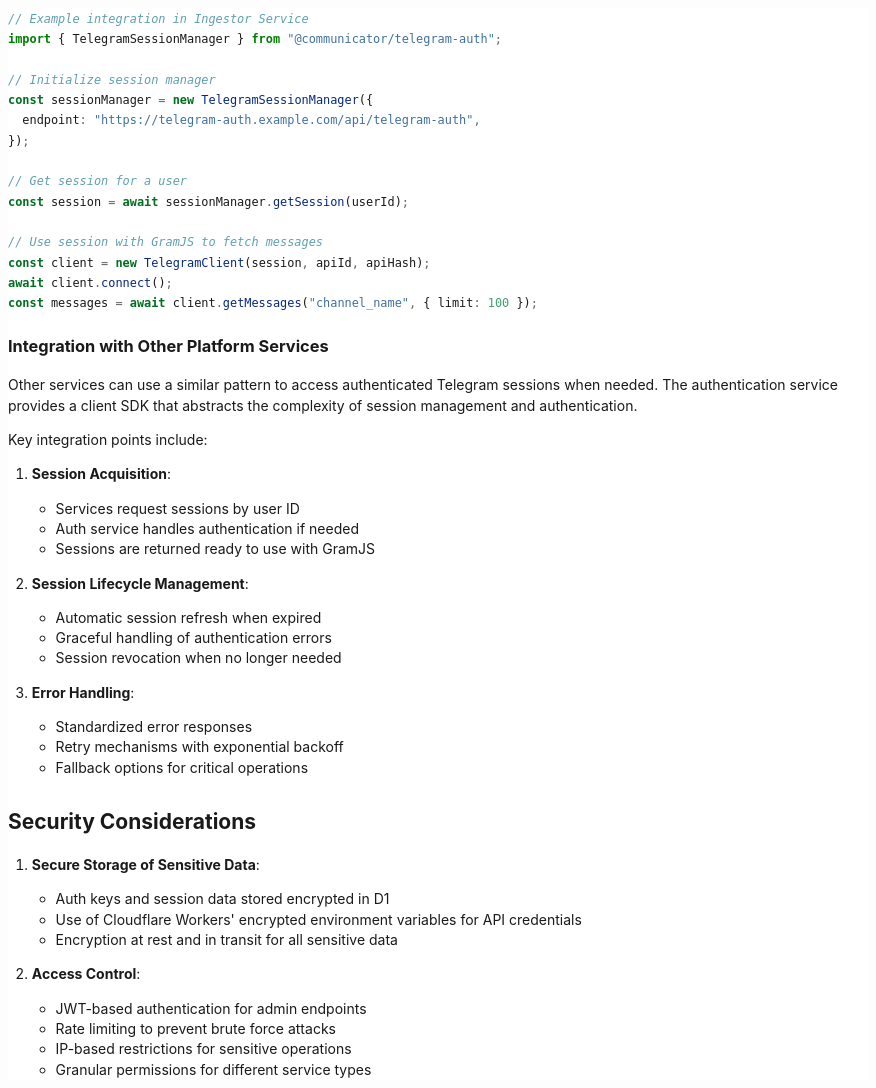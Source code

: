 ```typescript
// Example integration in Ingestor Service
import { TelegramSessionManager } from "@communicator/telegram-auth";

// Initialize session manager
const sessionManager = new TelegramSessionManager({
  endpoint: "https://telegram-auth.example.com/api/telegram-auth",
});

// Get session for a user
const session = await sessionManager.getSession(userId);

// Use session with GramJS to fetch messages
const client = new TelegramClient(session, apiId, apiHash);
await client.connect();
const messages = await client.getMessages("channel_name", { limit: 100 });
```

### Integration with Other Platform Services

Other services can use a similar pattern to access authenticated Telegram sessions when needed. The authentication service provides a client SDK that abstracts the complexity of session management and authentication.

Key integration points include:

1. **Session Acquisition**:

   - Services request sessions by user ID
   - Auth service handles authentication if needed
   - Sessions are returned ready to use with GramJS

2. **Session Lifecycle Management**:

   - Automatic session refresh when expired
   - Graceful handling of authentication errors
   - Session revocation when no longer needed

3. **Error Handling**:
   - Standardized error responses
   - Retry mechanisms with exponential backoff
   - Fallback options for critical operations

## Security Considerations

1. **Secure Storage of Sensitive Data**:

   - Auth keys and session data stored encrypted in D1
   - Use of Cloudflare Workers' encrypted environment variables for API credentials
   - Encryption at rest and in transit for all sensitive data

2. **Access Control**:

   - JWT-based authentication for admin endpoints
   - Rate limiting to prevent brute force attacks
   - IP-based restrictions for sensitive operations
   - Granular permissions for different service types
